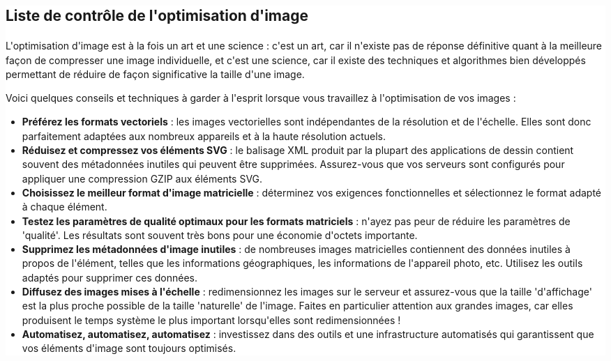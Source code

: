 ## Liste de contrôle de l'optimisation d'image

L'optimisation d'image est à la fois un art et une science : c'est un art, car il n'existe pas de réponse définitive quant à la meilleure façon de compresser une image individuelle, et c'est une science, car il existe des techniques et algorithmes bien développés permettant de réduire de façon significative la taille d'une image.

Voici quelques conseils et techniques à garder à l'esprit lorsque vous travaillez à l'optimisation de vos images :

* **Préférez les formats vectoriels** : les images vectorielles sont indépendantes de la résolution et de l'échelle. Elles sont donc parfaitement adaptées aux nombreux appareils et à la haute résolution actuels.
* **Réduisez et compressez vos éléments SVG** : le balisage XML produit par la plupart des applications de dessin contient souvent des métadonnées inutiles qui peuvent être supprimées. Assurez-vous que vos serveurs sont configurés pour appliquer une compression GZIP aux éléments SVG.
* **Choisissez le meilleur format d'image matricielle** : déterminez vos exigences fonctionnelles et sélectionnez le format adapté à chaque élément.
* **Testez les paramètres de qualité optimaux pour les formats matriciels** : n'ayez pas peur de réduire les paramètres de 'qualité'. Les résultats sont souvent très bons pour une économie d'octets importante.
* **Supprimez les métadonnées d'image inutiles** : de nombreuses images matricielles contiennent des données inutiles à propos de l'élément, telles que les informations géographiques, les informations de l'appareil photo, etc. Utilisez les outils adaptés pour supprimer ces données.
* **Diffusez des images mises à l'échelle** : redimensionnez les images sur le serveur et assurez-vous que la taille 'd'affichage' est la plus proche possible de la taille 'naturelle' de l'image. Faites en particulier attention aux grandes images, car elles produisent le temps système le plus important lorsqu'elles sont redimensionnées !
* **Automatisez, automatisez, automatisez** : investissez dans des outils et une infrastructure automatisés qui garantissent que vos éléments d'image sont toujours optimisés.




